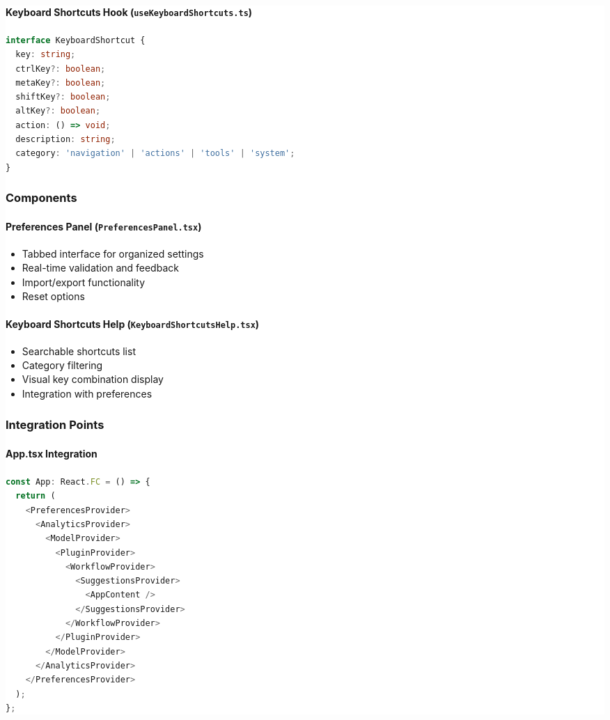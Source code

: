 ```typescript
```

#### Keyboard Shortcuts Hook (`useKeyboardShortcuts.ts`)
```typescript
interface KeyboardShortcut {
  key: string;
  ctrlKey?: boolean;
  metaKey?: boolean;
  shiftKey?: boolean;
  altKey?: boolean;
  action: () => void;
  description: string;
  category: 'navigation' | 'actions' | 'tools' | 'system';
}
```

### Components

#### Preferences Panel (`PreferencesPanel.tsx`)
- Tabbed interface for organized settings
- Real-time validation and feedback
- Import/export functionality
- Reset options

#### Keyboard Shortcuts Help (`KeyboardShortcutsHelp.tsx`)
- Searchable shortcuts list
- Category filtering
- Visual key combination display
- Integration with preferences

### Integration Points

#### App.tsx Integration
```typescript
const App: React.FC = () => {
  return (
    <PreferencesProvider>
      <AnalyticsProvider>
        <ModelProvider>
          <PluginProvider>
            <WorkflowProvider>
              <SuggestionsProvider>
                <AppContent />
              </SuggestionsProvider>
            </WorkflowProvider>
          </PluginProvider>
        </ModelProvider>
      </AnalyticsProvider>
    </PreferencesProvider>
  );
};
```
